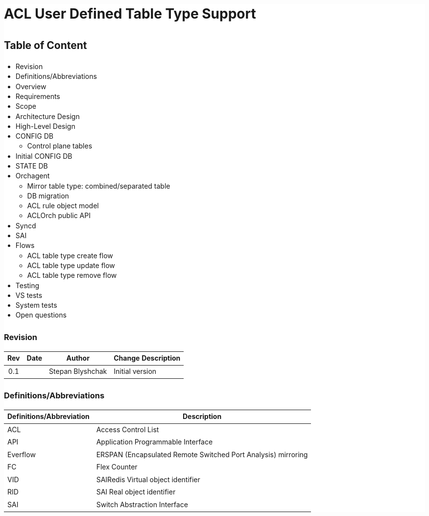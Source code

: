 
# ACL User Defined Table Type Support #


## Table of Content
- Revision
- Definitions/Abbreviations
- Overview
- Requirements
- Scope
- Architecture Design
- High-Level Design
- CONFIG DB
  - Control plane tables
- Initial CONFIG DB
- STATE DB
- Orchagent
  - Mirror table type: combined/separated table
  - DB migration
  - ACL rule object model
  - ACLOrch public API
- Syncd
- SAI
- Flows
  - ACL table type create flow
  - ACL table type update flow
  - ACL table type remove flow
- Testing
- VS tests
- System tests
- Open questions

### Revision

| Rev |     Date    |       Author       | Change Description                |
|:---:|:-----------:|:------------------:|-----------------------------------|
| 0.1 |             | Stepan Blyshchak   | Initial version                   |

### Definitions/Abbreviations 

| Definitions/Abbreviation | Description                                |
|--------------------------|--------------------------------------------|
| ACL                      | Access Control List                        |
| API                      | Application Programmable Interface         |
| Everflow                 | ERSPAN (Encapsulated Remote Switched Port Analysis) mirroring |
| FC                       | Flex Counter                               | 
| VID                      | SAIRedis Virtual object identifier |
| RID                      | SAI Real object identifier |
| SAI                      | Switch Abstraction Interface               |
